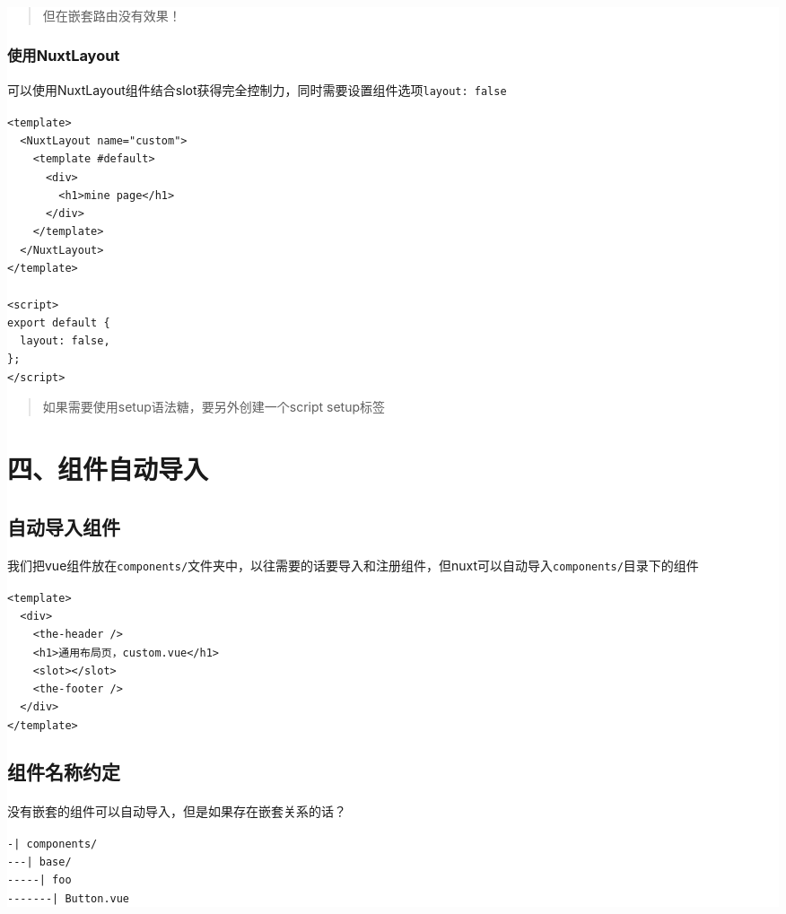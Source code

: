 > 但在嵌套路由没有效果！

### 使用NuxtLayout

可以使用NuxtLayout组件结合slot获得完全控制力，同时需要设置组件选项`layout: false`

```vue
<template>
  <NuxtLayout name="custom">
    <template #default>
      <div>
        <h1>mine page</h1>
      </div>
    </template>
  </NuxtLayout>
</template>

<script>
export default {
  layout: false,
};
</script>
```

> 如果需要使用setup语法糖，要另外创建一个script setup标签

# 四、组件自动导入

## 自动导入组件

我们把vue组件放在`components/`文件夹中，以往需要的话要导入和注册组件，但nuxt可以自动导入`components/`目录下的组件

```vue
<template>
  <div>
    <the-header />
    <h1>通用布局页，custom.vue</h1>
    <slot></slot>
    <the-footer />
  </div>
</template>
```

## 组件名称约定

没有嵌套的组件可以自动导入，但是如果存在嵌套关系的话？

```
-| components/
---| base/
-----| foo
-------| Button.vue
```
